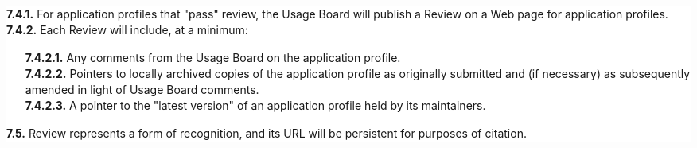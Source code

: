 <b>7.4.1.</b> For application profiles that "pass" review, the Usage 
    Board will publish a Review on a Web page for application 
    profiles.<br><b>7.4.2.</b> Each Review will include, at a minimum:<br>
    <ul>
<b>7.4.2.1.</b> Any comments from the Usage Board on the application 
      profile.<br><b>7.4.2.2.</b> Pointers to locally archived copies of the 
      application profile as originally submitted and (if necessary) as 
      subsequently amended in light of Usage Board comments.<br><b>7.4.2.3.</b> 
      A pointer to the "latest version" of an application profile held by its 
      maintainers.<br>
</ul>
</ul>
<b>7.5.</b> Review represents a form of recognition, 
  and its URL will be persistent for purposes of 
citation.</ul></font>
